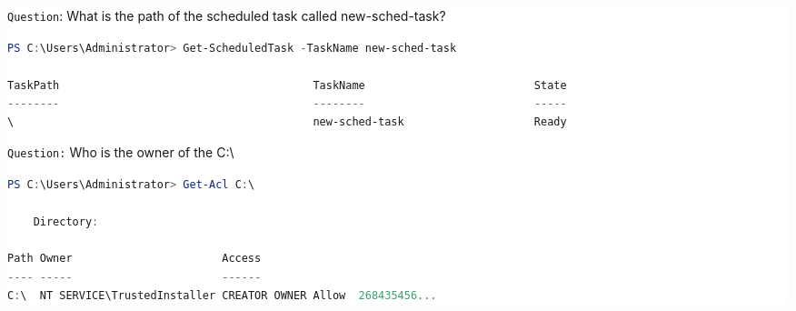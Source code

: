 ``Question``: What is the path of the scheduled task called new-sched-task?
```powershell
PS C:\Users\Administrator> Get-ScheduledTask -TaskName new-sched-task

TaskPath                                       TaskName                          State
--------                                       --------                          -----
\                                              new-sched-task                    Ready

```

``Question:`` Who is the owner of the C:\
```powershell
PS C:\Users\Administrator> Get-Acl C:\

    Directory:

Path Owner                       Access
---- -----                       ------
C:\  NT SERVICE\TrustedInstaller CREATOR OWNER Allow  268435456...
```